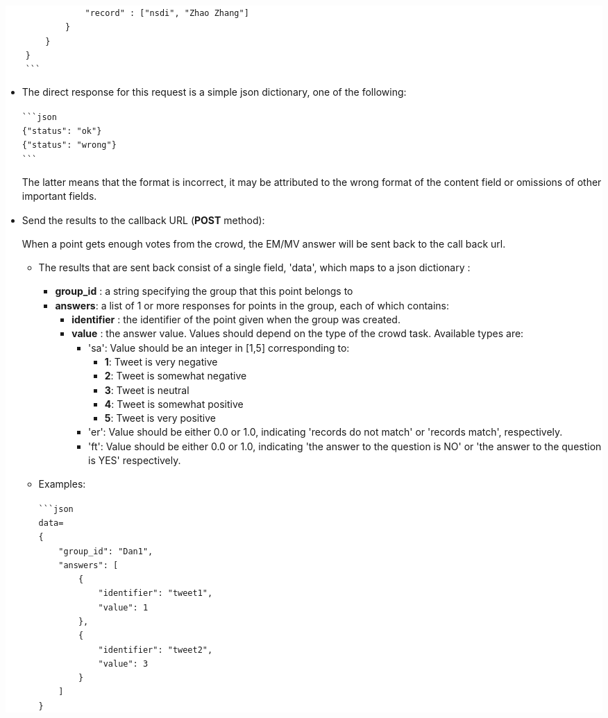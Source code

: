                     "record" : ["nsdi", "Zhao Zhang"]
                }
            }
        }
        ```

  - The direct response for this request is a simple json dictionary, one of the following:
        
        ```json
        {"status": "ok"}
        {"status": "wrong"}
        ```

    The latter means that the format is incorrect, it may be attributed to the wrong format of the content field
    or omissions of other important fields.

* Send the results to the callback URL (**POST** method):

  When a point gets enough votes from the crowd, the EM/MV answer will be sent back to the call back url.

  - The results that are sent back consist of a single field, 'data', which maps to a json dictionary :
    - **group_id** : a string specifying the group that this point belongs to
    - **answers**: a list of 1 or more responses for points in the group, each of which contains:
      - **identifier** : the identifier of the point given when the group was created.
      - **value** : the answer value. Values should depend on the type of the crowd task. Available types are:
        - 'sa': Value should be an integer in [1,5] corresponding to:
          - **1**: Tweet is very negative
          - **2**: Tweet is somewhat negative
          - **3**: Tweet is neutral
          - **4**: Tweet is somewhat positive
          - **5**: Tweet is very positive
        - 'er': Value should be either 0.0 or 1.0, indicating 'records do not match' or 'records match', respectively.
        - 'ft': Value should be either 0.0 or 1.0, indicating 'the answer to the question is NO' or 'the answer to the
          question is YES' respectively.

  - Examples:

        ```json
        data=
        {
            "group_id": "Dan1",
            "answers": [
                {
                    "identifier": "tweet1",
                    "value": 1
                },
                {
                    "identifier": "tweet2",
                    "value": 3
                }
            ]
        }
